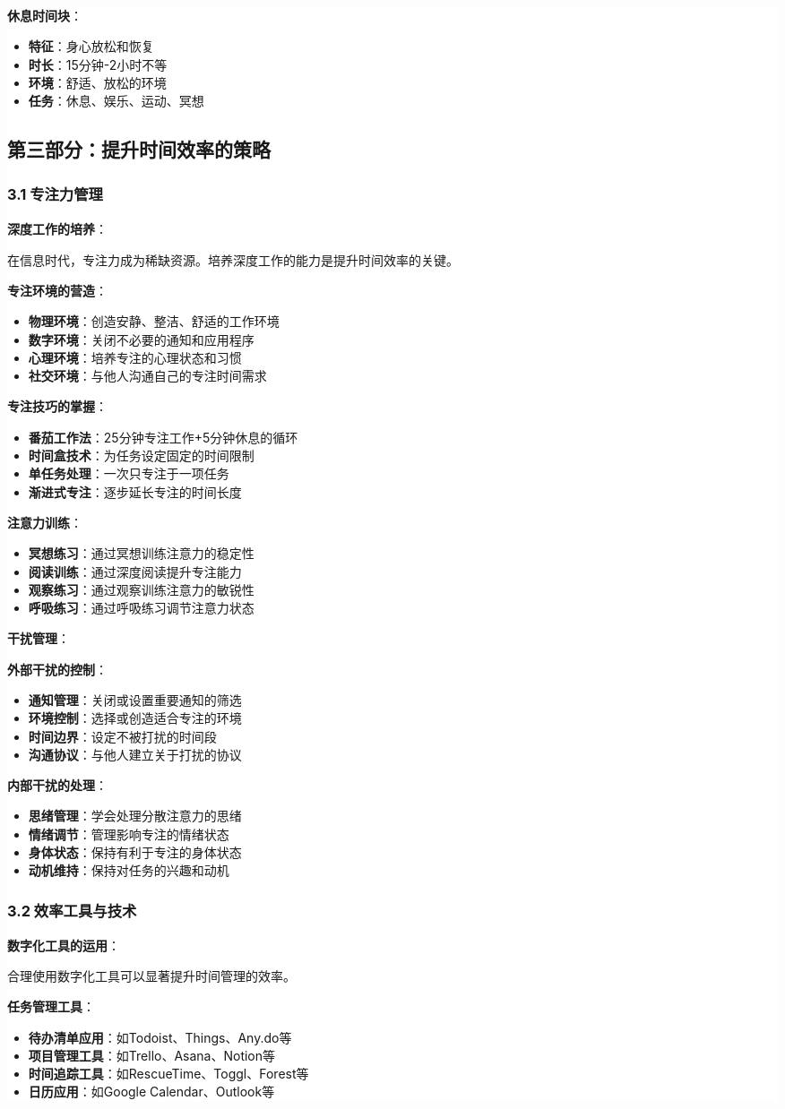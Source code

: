 **休息时间块**：
- **特征**：身心放松和恢复
- **时长**：15分钟-2小时不等
- **环境**：舒适、放松的环境
- **任务**：休息、娱乐、运动、冥想

## 第三部分：提升时间效率的策略

### 3.1 专注力管理

**深度工作的培养**：

在信息时代，专注力成为稀缺资源。培养深度工作的能力是提升时间效率的关键。

**专注环境的营造**：
- **物理环境**：创造安静、整洁、舒适的工作环境
- **数字环境**：关闭不必要的通知和应用程序
- **心理环境**：培养专注的心理状态和习惯
- **社交环境**：与他人沟通自己的专注时间需求

**专注技巧的掌握**：
- **番茄工作法**：25分钟专注工作+5分钟休息的循环
- **时间盒技术**：为任务设定固定的时间限制
- **单任务处理**：一次只专注于一项任务
- **渐进式专注**：逐步延长专注的时间长度

**注意力训练**：
- **冥想练习**：通过冥想训练注意力的稳定性
- **阅读训练**：通过深度阅读提升专注能力
- **观察练习**：通过观察训练注意力的敏锐性
- **呼吸练习**：通过呼吸练习调节注意力状态

**干扰管理**：

**外部干扰的控制**：
- **通知管理**：关闭或设置重要通知的筛选
- **环境控制**：选择或创造适合专注的环境
- **时间边界**：设定不被打扰的时间段
- **沟通协议**：与他人建立关于打扰的协议

**内部干扰的处理**：
- **思绪管理**：学会处理分散注意力的思绪
- **情绪调节**：管理影响专注的情绪状态
- **身体状态**：保持有利于专注的身体状态
- **动机维持**：保持对任务的兴趣和动机

### 3.2 效率工具与技术

**数字化工具的运用**：

合理使用数字化工具可以显著提升时间管理的效率。

**任务管理工具**：
- **待办清单应用**：如Todoist、Things、Any.do等
- **项目管理工具**：如Trello、Asana、Notion等
- **时间追踪工具**：如RescueTime、Toggl、Forest等
- **日历应用**：如Google Calendar、Outlook等
